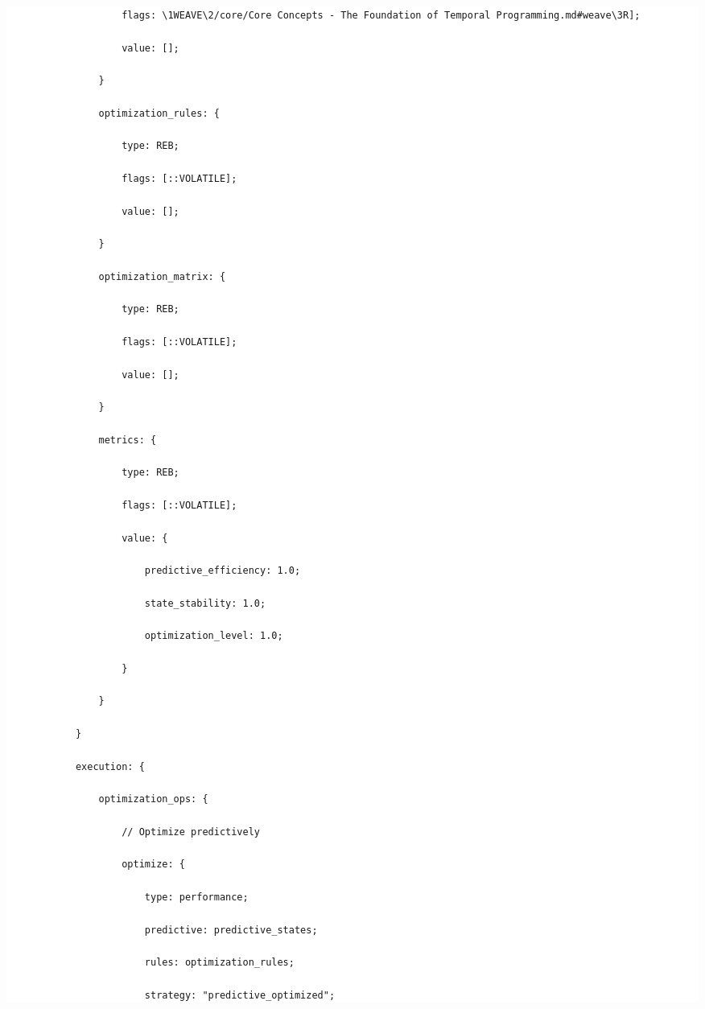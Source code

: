 ```text
                    flags: \1WEAVE\2/core/Core Concepts - The Foundation of Temporal Programming.md#weave\3R];

                    value: [];

                }

                optimization_rules: {

                    type: REB;

                    flags: [::VOLATILE];

                    value: [];

                }

                optimization_matrix: {

                    type: REB;

                    flags: [::VOLATILE];

                    value: [];

                }

                metrics: {

                    type: REB;

                    flags: [::VOLATILE];

                    value: {

                        predictive_efficiency: 1.0;

                        state_stability: 1.0;

                        optimization_level: 1.0;

                    }

                }

            }

            execution: {

                optimization_ops: {

                    // Optimize predictively

                    optimize: {

                        type: performance;

                        predictive: predictive_states;

                        rules: optimization_rules;

                        strategy: "predictive_optimized";

```